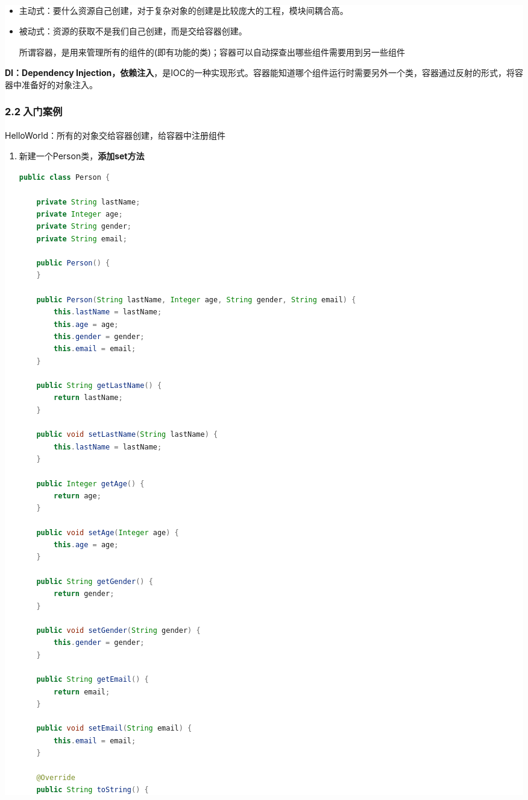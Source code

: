 - 主动式：要什么资源自己创建，对于复杂对象的创建是比较庞大的工程，模块间耦合高。

- 被动式：资源的获取不是我们自己创建，而是交给容器创建。

  所谓容器，是用来管理所有的组件的(即有功能的类)；容器可以自动探查出哪些组件需要用到另一些组件

**DI：Dependency Injection，依赖注入**，是IOC的一种实现形式。容器能知道哪个组件运行时需要另外一个类，容器通过反射的形式，将容器中准备好的对象注入。

### 2.2 入门案例

HelloWorld：所有的对象交给容器创建，给容器中注册组件

1. 新建一个Person类，**添加set方法**

   ```java
   public class Person {
   
       private String lastName;
       private Integer age;
       private String gender;
       private String email;
   
       public Person() {
       }
   
       public Person(String lastName, Integer age, String gender, String email) {
           this.lastName = lastName;
           this.age = age;
           this.gender = gender;
           this.email = email;
       }
   
       public String getLastName() {
           return lastName;
       }
   
       public void setLastName(String lastName) {
           this.lastName = lastName;
       }
   
       public Integer getAge() {
           return age;
       }
   
       public void setAge(Integer age) {
           this.age = age;
       }
   
       public String getGender() {
           return gender;
       }
   
       public void setGender(String gender) {
           this.gender = gender;
       }
   
       public String getEmail() {
           return email;
       }
   
       public void setEmail(String email) {
           this.email = email;
       }
   
       @Override
       public String toString() {
   ```
